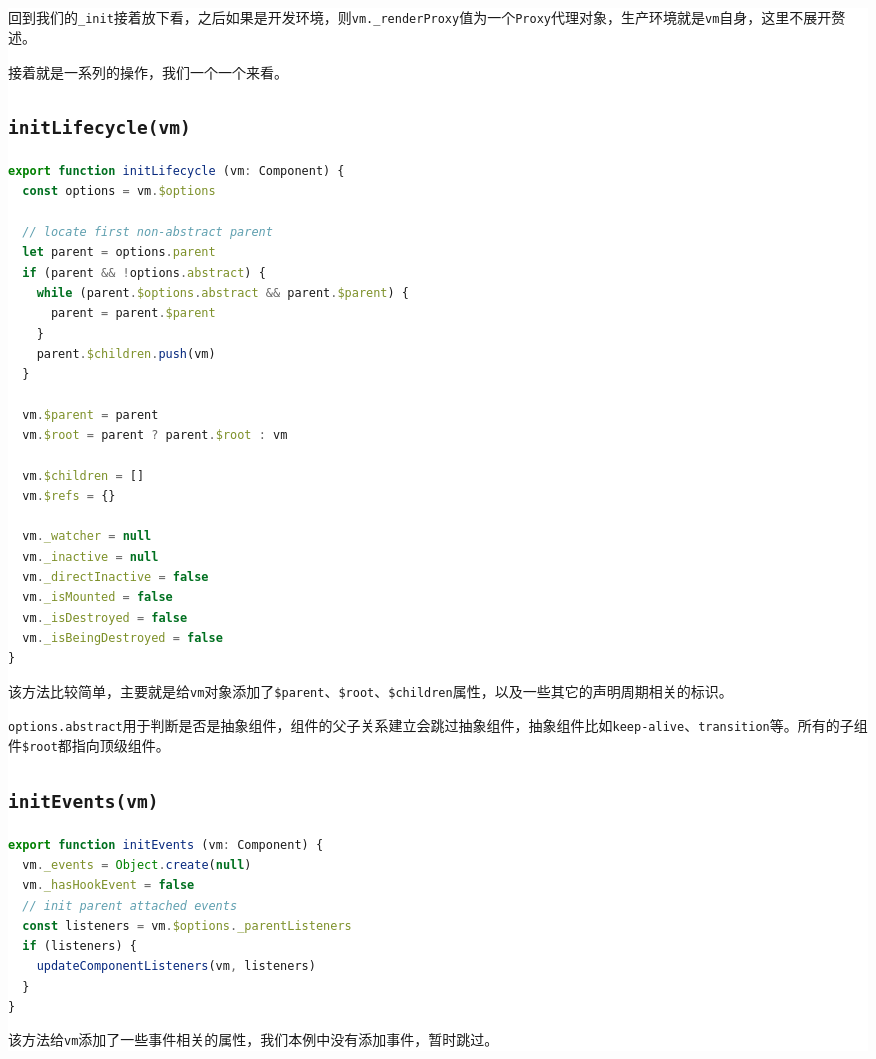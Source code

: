 ```JavaScript
```

回到我们的`_init`接着放下看，之后如果是开发环境，则`vm._renderProxy`值为一个`Proxy`代理对象，生产环境就是`vm`自身，这里不展开赘述。

接着就是一系列的操作，我们一个一个来看。

## `initLifecycle(vm)`

```JavaScript
export function initLifecycle (vm: Component) {
  const options = vm.$options

  // locate first non-abstract parent
  let parent = options.parent
  if (parent && !options.abstract) {
    while (parent.$options.abstract && parent.$parent) {
      parent = parent.$parent
    }
    parent.$children.push(vm)
  }

  vm.$parent = parent
  vm.$root = parent ? parent.$root : vm

  vm.$children = []
  vm.$refs = {}

  vm._watcher = null
  vm._inactive = null
  vm._directInactive = false
  vm._isMounted = false
  vm._isDestroyed = false
  vm._isBeingDestroyed = false
}
```
该方法比较简单，主要就是给`vm`对象添加了`$parent`、`$root`、`$children`属性，以及一些其它的声明周期相关的标识。

`options.abstract`用于判断是否是抽象组件，组件的父子关系建立会跳过抽象组件，抽象组件比如`keep-alive`、`transition`等。所有的子组件`$root`都指向顶级组件。

## `initEvents(vm)`

```JavaScript
export function initEvents (vm: Component) {
  vm._events = Object.create(null)
  vm._hasHookEvent = false
  // init parent attached events
  const listeners = vm.$options._parentListeners
  if (listeners) {
    updateComponentListeners(vm, listeners)
  }
}
```
该方法给`vm`添加了一些事件相关的属性，我们本例中没有添加事件，暂时跳过。
